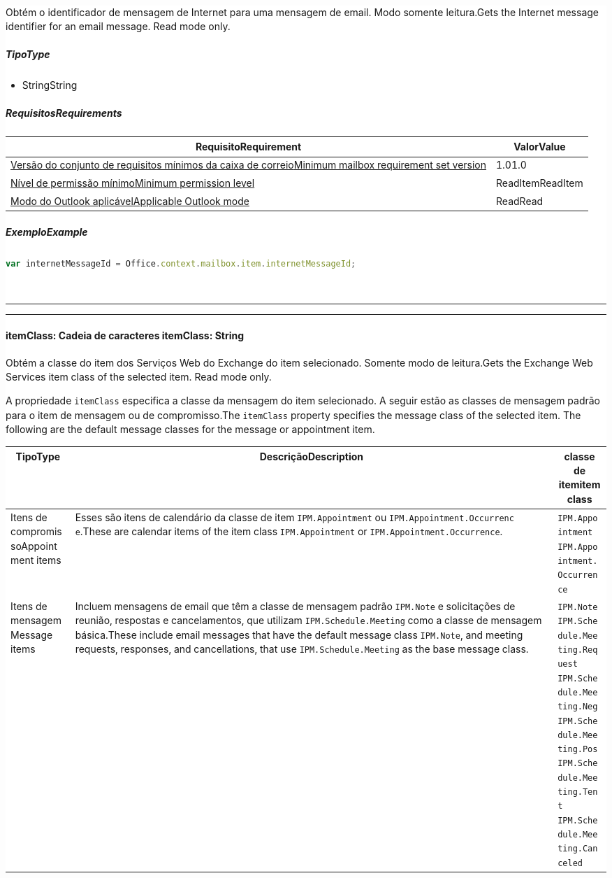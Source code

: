 <span data-ttu-id="31fe9-p117">Obtém o identificador de mensagem de Internet para uma mensagem de email. Modo somente leitura.</span><span class="sxs-lookup"><span data-stu-id="31fe9-p117">Gets the Internet message identifier for an email message. Read mode only.</span></span>

##### <a name="type"></a><span data-ttu-id="31fe9-356">Tipo</span><span class="sxs-lookup"><span data-stu-id="31fe9-356">Type</span></span>

*   <span data-ttu-id="31fe9-357">String</span><span class="sxs-lookup"><span data-stu-id="31fe9-357">String</span></span>

##### <a name="requirements"></a><span data-ttu-id="31fe9-358">Requisitos</span><span class="sxs-lookup"><span data-stu-id="31fe9-358">Requirements</span></span>

|<span data-ttu-id="31fe9-359">Requisito</span><span class="sxs-lookup"><span data-stu-id="31fe9-359">Requirement</span></span>| <span data-ttu-id="31fe9-360">Valor</span><span class="sxs-lookup"><span data-stu-id="31fe9-360">Value</span></span>|
|---|---|
|[<span data-ttu-id="31fe9-361">Versão do conjunto de requisitos mínimos da caixa de correio</span><span class="sxs-lookup"><span data-stu-id="31fe9-361">Minimum mailbox requirement set version</span></span>](/office/dev/add-ins/reference/requirement-sets/outlook-api-requirement-sets)| <span data-ttu-id="31fe9-362">1.0</span><span class="sxs-lookup"><span data-stu-id="31fe9-362">1.0</span></span>|
|[<span data-ttu-id="31fe9-363">Nível de permissão mínimo</span><span class="sxs-lookup"><span data-stu-id="31fe9-363">Minimum permission level</span></span>](/outlook/add-ins/understanding-outlook-add-in-permissions)| <span data-ttu-id="31fe9-364">ReadItem</span><span class="sxs-lookup"><span data-stu-id="31fe9-364">ReadItem</span></span>|
|[<span data-ttu-id="31fe9-365">Modo do Outlook aplicável</span><span class="sxs-lookup"><span data-stu-id="31fe9-365">Applicable Outlook mode</span></span>](/outlook/add-ins/#extension-points)| <span data-ttu-id="31fe9-366">Read</span><span class="sxs-lookup"><span data-stu-id="31fe9-366">Read</span></span>|

##### <a name="example"></a><span data-ttu-id="31fe9-367">Exemplo</span><span class="sxs-lookup"><span data-stu-id="31fe9-367">Example</span></span>

```js
var internetMessageId = Office.context.mailbox.item.internetMessageId;
```

<br>

---
---

#### <a name="itemclass-string"></a><span data-ttu-id="31fe9-368">itemClass: Cadeia de caracteres </span><span class="sxs-lookup"><span data-stu-id="31fe9-368">itemClass: String</span></span>

<span data-ttu-id="31fe9-p118">Obtém a classe do item dos Serviços Web do Exchange do item selecionado. Somente modo de leitura.</span><span class="sxs-lookup"><span data-stu-id="31fe9-p118">Gets the Exchange Web Services item class of the selected item. Read mode only.</span></span>

<span data-ttu-id="31fe9-p119">A propriedade `itemClass` especifica a classe da mensagem do item selecionado. A seguir estão as classes de mensagem padrão para o item de mensagem ou de compromisso.</span><span class="sxs-lookup"><span data-stu-id="31fe9-p119">The `itemClass` property specifies the message class of the selected item. The following are the default message classes for the message or appointment item.</span></span>

| <span data-ttu-id="31fe9-373">Tipo</span><span class="sxs-lookup"><span data-stu-id="31fe9-373">Type</span></span> | <span data-ttu-id="31fe9-374">Descrição</span><span class="sxs-lookup"><span data-stu-id="31fe9-374">Description</span></span> | <span data-ttu-id="31fe9-375">classe de item</span><span class="sxs-lookup"><span data-stu-id="31fe9-375">item class</span></span> |
| --- | --- | --- |
| <span data-ttu-id="31fe9-376">Itens de compromisso</span><span class="sxs-lookup"><span data-stu-id="31fe9-376">Appointment items</span></span> | <span data-ttu-id="31fe9-377">Esses são itens de calendário da classe de item `IPM.Appointment` ou `IPM.Appointment.Occurrence`.</span><span class="sxs-lookup"><span data-stu-id="31fe9-377">These are calendar items of the item class `IPM.Appointment` or `IPM.Appointment.Occurrence`.</span></span> | `IPM.Appointment`<br />`IPM.Appointment.Occurrence` |
| <span data-ttu-id="31fe9-378">Itens de mensagem</span><span class="sxs-lookup"><span data-stu-id="31fe9-378">Message items</span></span> | <span data-ttu-id="31fe9-379">Incluem mensagens de email que têm a classe de mensagem padrão `IPM.Note` e solicitações de reunião, respostas e cancelamentos, que utilizam `IPM.Schedule.Meeting` como a classe de mensagem básica.</span><span class="sxs-lookup"><span data-stu-id="31fe9-379">These include email messages that have the default message class `IPM.Note`, and meeting requests, responses, and cancellations, that use `IPM.Schedule.Meeting` as the base message class.</span></span> | `IPM.Note`<br />`IPM.Schedule.Meeting.Request`<br />`IPM.Schedule.Meeting.Neg`<br />`IPM.Schedule.Meeting.Pos`<br />`IPM.Schedule.Meeting.Tent`<br />`IPM.Schedule.Meeting.Canceled` |
